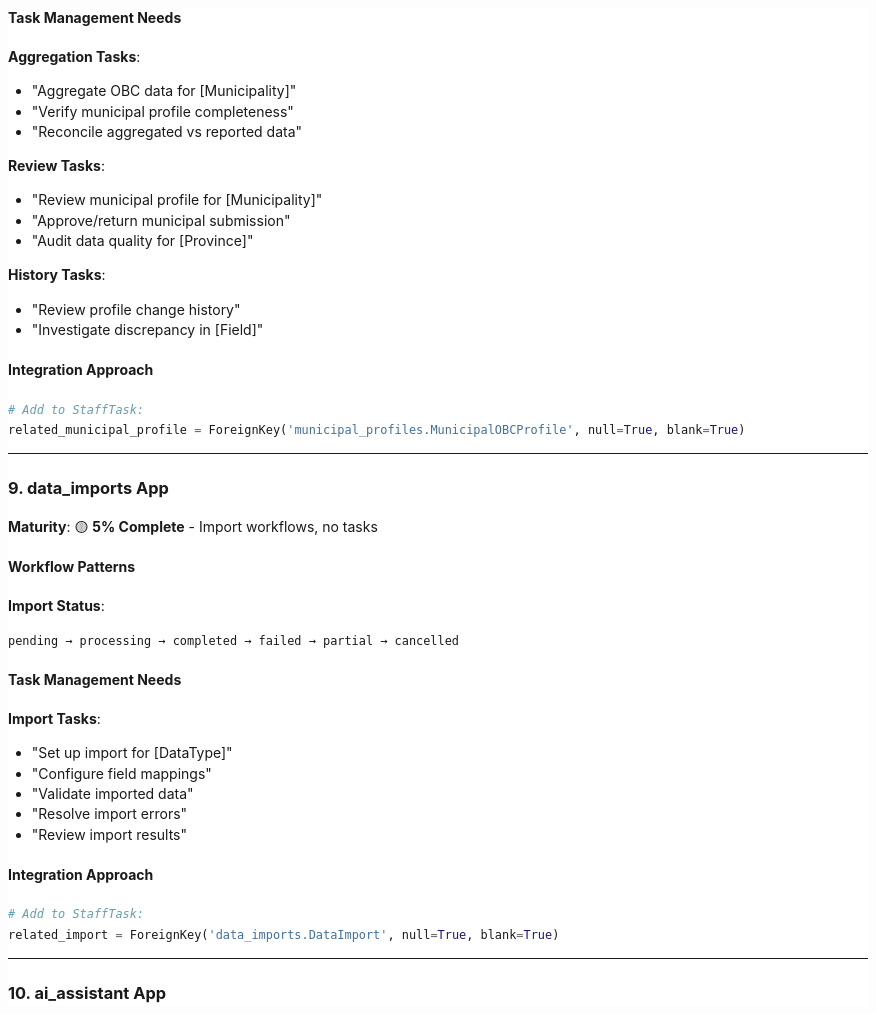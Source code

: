 #### Task Management Needs

**Aggregation Tasks**:
- "Aggregate OBC data for [Municipality]"
- "Verify municipal profile completeness"
- "Reconcile aggregated vs reported data"

**Review Tasks**:
- "Review municipal profile for [Municipality]"
- "Approve/return municipal submission"
- "Audit data quality for [Province]"

**History Tasks**:
- "Review profile change history"
- "Investigate discrepancy in [Field]"

#### Integration Approach
```python
# Add to StaffTask:
related_municipal_profile = ForeignKey('municipal_profiles.MunicipalOBCProfile', null=True, blank=True)
```

---

### 9. data_imports App

**Maturity**: 🟡 **5% Complete** - Import workflows, no tasks

#### Workflow Patterns

**Import Status**:
```
pending → processing → completed → failed → partial → cancelled
```

#### Task Management Needs

**Import Tasks**:
- "Set up import for [DataType]"
- "Configure field mappings"
- "Validate imported data"
- "Resolve import errors"
- "Review import results"

#### Integration Approach
```python
# Add to StaffTask:
related_import = ForeignKey('data_imports.DataImport', null=True, blank=True)
```

---

### 10. ai_assistant App
